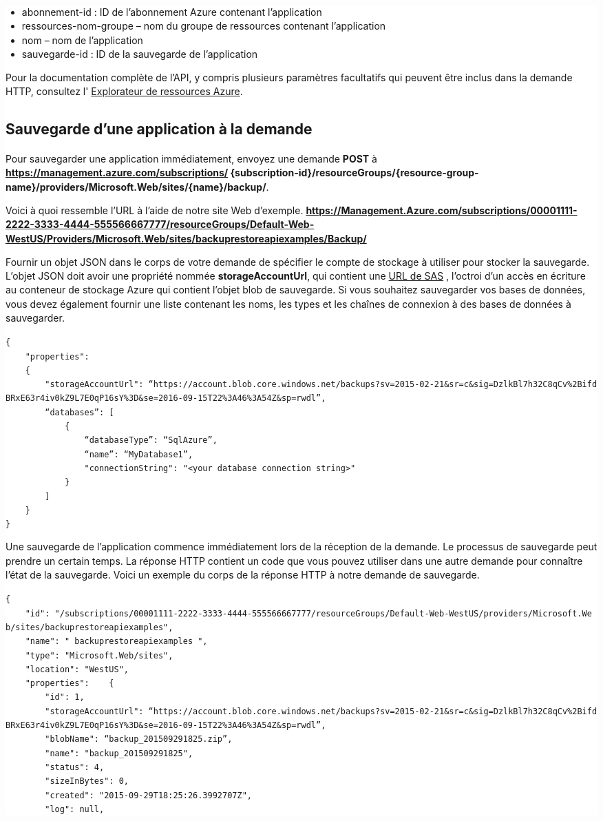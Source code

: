 * abonnement-id : ID de l’abonnement Azure contenant l’application
* ressources-nom-groupe – nom du groupe de ressources contenant l’application
* nom – nom de l’application
* sauvegarde-id : ID de la sauvegarde de l’application

Pour la documentation complète de l’API, y compris plusieurs paramètres facultatifs qui peuvent être inclus dans la demande HTTP, consultez l' [Explorateur de ressources Azure](https://resources.azure.com/).

<a name="backup-on-demand"></a>
## <a name="backup-an-app-on-demand"></a>Sauvegarde d’une application à la demande
Pour sauvegarder une application immédiatement, envoyez une demande **POST** à **https://management.azure.com/subscriptions/ {subscription-id}/resourceGroups/{resource-group-name}/providers/Microsoft.Web/sites/{name}/backup/**.

Voici à quoi ressemble l’URL à l’aide de notre site Web d’exemple. **https://Management.Azure.com/subscriptions/00001111-2222-3333-4444-555566667777/resourceGroups/Default-Web-WestUS/Providers/Microsoft.Web/sites/backuprestoreapiexamples/Backup/**

Fournir un objet JSON dans le corps de votre demande de spécifier le compte de stockage à utiliser pour stocker la sauvegarde. L’objet JSON doit avoir une propriété nommée **storageAccountUrl**, qui contient une [URL de SAS](../storage/storage-dotnet-shared-access-signature-part-1.md) , l’octroi d’un accès en écriture au conteneur de stockage Azure qui contient l’objet blob de sauvegarde. Si vous souhaitez sauvegarder vos bases de données, vous devez également fournir une liste contenant les noms, les types et les chaînes de connexion à des bases de données à sauvegarder.

```
{
    "properties":
    {
        "storageAccountUrl": “https://account.blob.core.windows.net/backups?sv=2015-02-21&sr=c&sig=DzlkBl7h32C8qCv%2BifdBRxE63r4iv0kZ9L7E0qP16sY%3D&se=2016-09-15T22%3A46%3A54Z&sp=rwdl”,
        “databases”: [
            {
                “databaseType”: “SqlAzure”,
                “name”: “MyDatabase1”,
                "connectionString": "<your database connection string>"
            }
        ]
    }
}
```

Une sauvegarde de l’application commence immédiatement lors de la réception de la demande. Le processus de sauvegarde peut prendre un certain temps. La réponse HTTP contient un code que vous pouvez utiliser dans une autre demande pour connaître l’état de la sauvegarde. Voici un exemple du corps de la réponse HTTP à notre demande de sauvegarde.

```
{
    "id": "/subscriptions/00001111-2222-3333-4444-555566667777/resourceGroups/Default-Web-WestUS/providers/Microsoft.Web/sites/backuprestoreapiexamples",
    "name": " backuprestoreapiexamples ",
    "type": "Microsoft.Web/sites",
    "location": "WestUS",
    "properties":    {
        "id": 1,
        "storageAccountUrl": “https://account.blob.core.windows.net/backups?sv=2015-02-21&sr=c&sig=DzlkBl7h32C8qCv%2BifdBRxE63r4iv0kZ9L7E0qP16sY%3D&se=2016-09-15T22%3A46%3A54Z&sp=rwdl”,
        "blobName": “backup_201509291825.zip”,
        "name": "backup_201509291825",
        "status": 4,
        "sizeInBytes": 0,
        "created": "2015-09-29T18:25:26.3992707Z",
        "log": null,
```